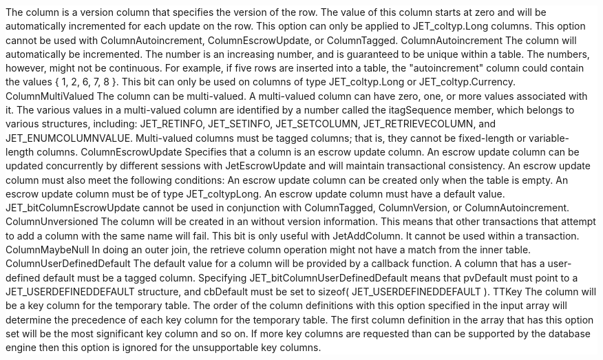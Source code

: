 <td>The column is a version column that specifies the version of the row. The value of this column starts at zero and will be automatically incremented for each update on the row. This option can only be applied to JET_coltyp.Long columns. This option cannot be used with ColumnAutoincrement, ColumnEscrowUpdate, or ColumnTagged.</td>
</tr>
<tr class="even">
<td></td>
<td>ColumnAutoincrement</td>
<td>The column will automatically be incremented. The number is an increasing number, and is guaranteed to be unique within a table. The numbers, however, might not be continuous. For example, if five rows are inserted into a table, the &quot;autoincrement&quot; column could contain the values { 1, 2, 6, 7, 8 }. This bit can only be used on columns of type JET_coltyp.Long or JET_coltyp.Currency.</td>
</tr>
<tr class="odd">
<td></td>
<td>ColumnMultiValued</td>
<td>The column can be multi-valued. A multi-valued column can have zero, one, or more values associated with it. The various values in a multi-valued column are identified by a number called the itagSequence member, which belongs to various structures, including: JET_RETINFO, JET_SETINFO, JET_SETCOLUMN, JET_RETRIEVECOLUMN, and JET_ENUMCOLUMNVALUE. Multi-valued columns must be tagged columns; that is, they cannot be fixed-length or variable-length columns.</td>
</tr>
<tr class="even">
<td></td>
<td>ColumnEscrowUpdate</td>
<td>Specifies that a column is an escrow update column. An escrow update column can be updated concurrently by different sessions with JetEscrowUpdate and will maintain transactional consistency. An escrow update column must also meet the following conditions: An escrow update column can be created only when the table is empty. An escrow update column must be of type JET_coltypLong. An escrow update column must have a default value. JET_bitColumnEscrowUpdate cannot be used in conjunction with ColumnTagged, ColumnVersion, or ColumnAutoincrement.</td>
</tr>
<tr class="odd">
<td></td>
<td>ColumnUnversioned</td>
<td>The column will be created in an without version information. This means that other transactions that attempt to add a column with the same name will fail. This bit is only useful with JetAddColumn. It cannot be used within a transaction.</td>
</tr>
<tr class="even">
<td></td>
<td>ColumnMaybeNull</td>
<td>In doing an outer join, the retrieve column operation might not have a match from the inner table.</td>
</tr>
<tr class="odd">
<td></td>
<td>ColumnUserDefinedDefault</td>
<td>The default value for a column will be provided by a callback function. A column that has a user-defined default must be a tagged column. Specifying JET_bitColumnUserDefinedDefault means that pvDefault must point to a JET_USERDEFINEDDEFAULT structure, and cbDefault must be set to sizeof( JET_USERDEFINEDDEFAULT ).</td>
</tr>
<tr class="even">
<td></td>
<td>TTKey</td>
<td>The column will be a key column for the temporary table. The order of the column definitions with this option specified in the input array will determine the precedence of each key column for the temporary table. The first column definition in the array that has this option set will be the most significant key column and so on. If more key columns are requested than can be supported by the database engine then this option is ignored for the unsupportable key columns.</td>
</tr>
<tr class="odd">